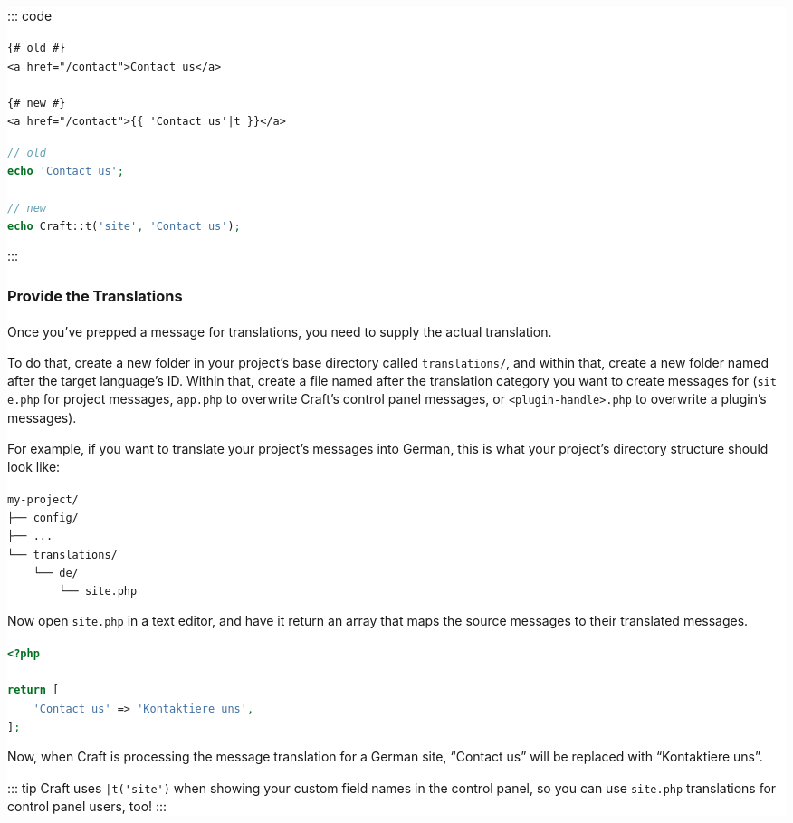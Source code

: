 ::: code
```twig
{# old #}
<a href="/contact">Contact us</a>

{# new #}
<a href="/contact">{{ 'Contact us'|t }}</a>
```
```php
// old
echo 'Contact us';

// new
echo Craft::t('site', 'Contact us');
```
:::

### Provide the Translations

Once you’ve prepped a message for translations, you need to supply the actual translation.

To do that, create a new folder in your project’s base directory called `translations/`, and within that, create a new folder named after the target language’s ID. Within that, create a file named after the translation category you want to create messages for (`site.php` for project messages, `app.php` to overwrite Craft’s control panel messages, or `<plugin-handle>.php` to overwrite a plugin’s messages).

For example, if you want to translate your project’s messages into German, this is what your project’s directory structure should look like:

```treeview
my-project/
├── config/
├── ...
└── translations/
    └── de/
        └── site.php
```

Now open `site.php` in a text editor, and have it return an array that maps the source messages to their translated messages.

```php
<?php

return [
    'Contact us' => 'Kontaktiere uns',
];
```

Now, when Craft is processing the message translation for a German site, “Contact us” will be replaced with  “Kontaktiere uns”.

::: tip
Craft uses `|t('site')` when showing your custom field names in the control panel, so you can use `site.php` translations for control panel users, too!
:::
